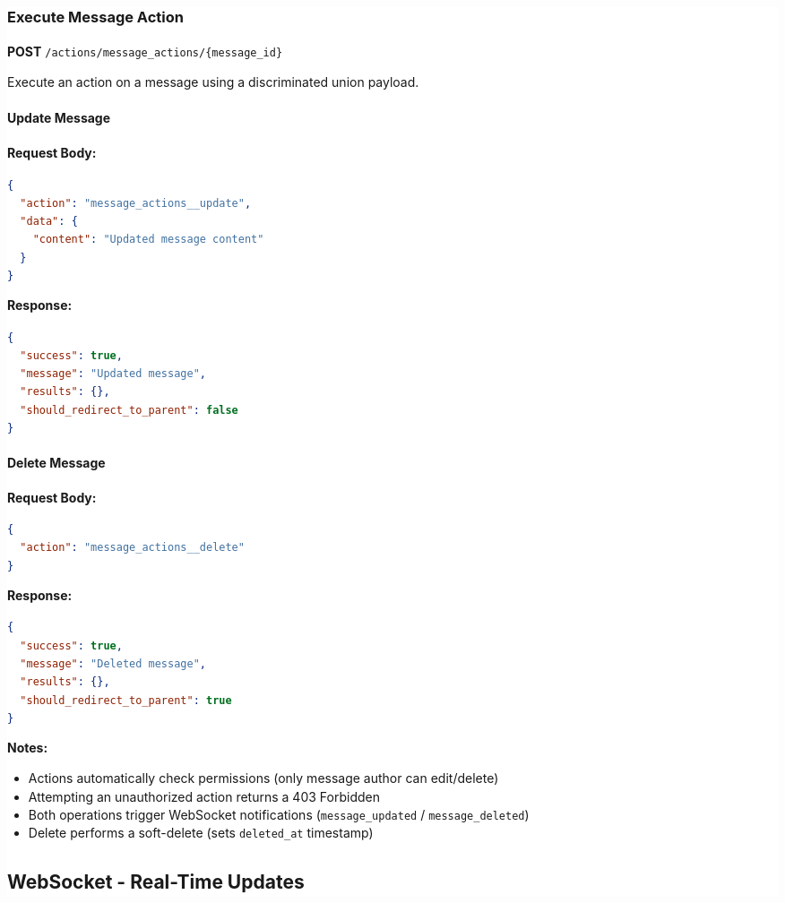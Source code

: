 ### Execute Message Action

**POST** `/actions/message_actions/{message_id}`

Execute an action on a message using a discriminated union payload.

#### Update Message

**Request Body:**
```json
{
  "action": "message_actions__update",
  "data": {
    "content": "Updated message content"
  }
}
```

**Response:**
```json
{
  "success": true,
  "message": "Updated message",
  "results": {},
  "should_redirect_to_parent": false
}
```

#### Delete Message

**Request Body:**
```json
{
  "action": "message_actions__delete"
}
```

**Response:**
```json
{
  "success": true,
  "message": "Deleted message",
  "results": {},
  "should_redirect_to_parent": true
}
```

**Notes:**
- Actions automatically check permissions (only message author can edit/delete)
- Attempting an unauthorized action returns a 403 Forbidden
- Both operations trigger WebSocket notifications (`message_updated` / `message_deleted`)
- Delete performs a soft-delete (sets `deleted_at` timestamp)

## WebSocket - Real-Time Updates
